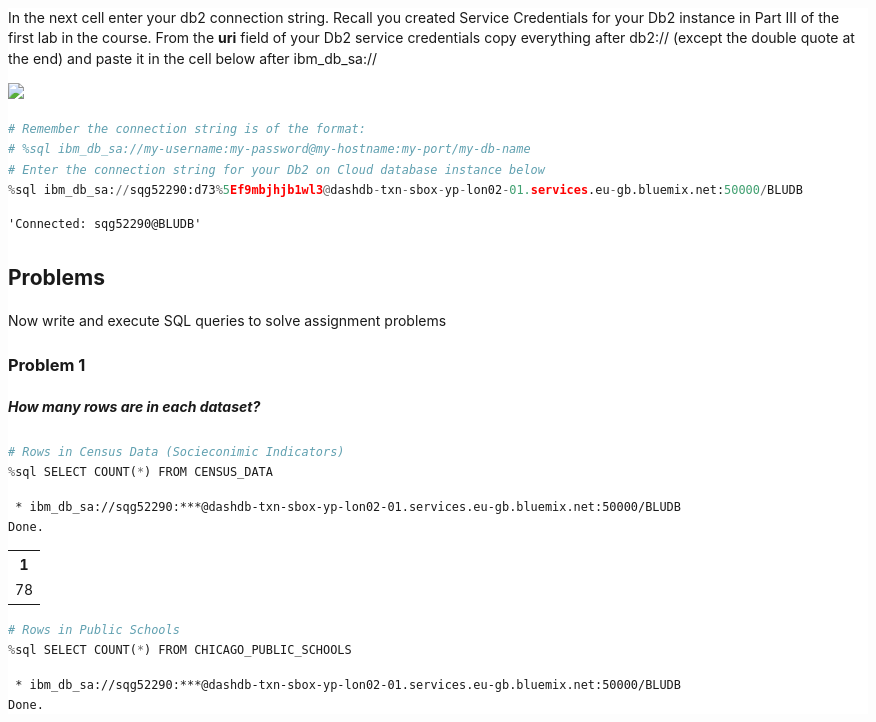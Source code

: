 In the next cell enter your db2 connection string. Recall you created Service Credentials for your Db2 instance in Part III of the first lab in the course. From the __uri__ field of your Db2 service credentials copy everything after db2:// (except the double quote at the end) and paste it in the cell below after ibm_db_sa://

<img src ="https://ibm.box.com/shared/static/hzhkvdyinpupm2wfx49lkr71q9swbpec.jpg">


```python
# Remember the connection string is of the format:
# %sql ibm_db_sa://my-username:my-password@my-hostname:my-port/my-db-name
# Enter the connection string for your Db2 on Cloud database instance below
%sql ibm_db_sa://sqg52290:d73%5Ef9mbjhjb1wl3@dashdb-txn-sbox-yp-lon02-01.services.eu-gb.bluemix.net:50000/BLUDB
```




    'Connected: sqg52290@BLUDB'



## Problems
Now write and execute SQL queries to solve assignment problems

### Problem 1

##### How many rows are in each dataset?


```python
# Rows in Census Data (Socieconimic Indicators)
%sql SELECT COUNT(*) FROM CENSUS_DATA
```

     * ibm_db_sa://sqg52290:***@dashdb-txn-sbox-yp-lon02-01.services.eu-gb.bluemix.net:50000/BLUDB
    Done.





<table>
    <tr>
        <th>1</th>
    </tr>
    <tr>
        <td>78</td>
    </tr>
</table>




```python
# Rows in Public Schools
%sql SELECT COUNT(*) FROM CHICAGO_PUBLIC_SCHOOLS
```

     * ibm_db_sa://sqg52290:***@dashdb-txn-sbox-yp-lon02-01.services.eu-gb.bluemix.net:50000/BLUDB
    Done.
